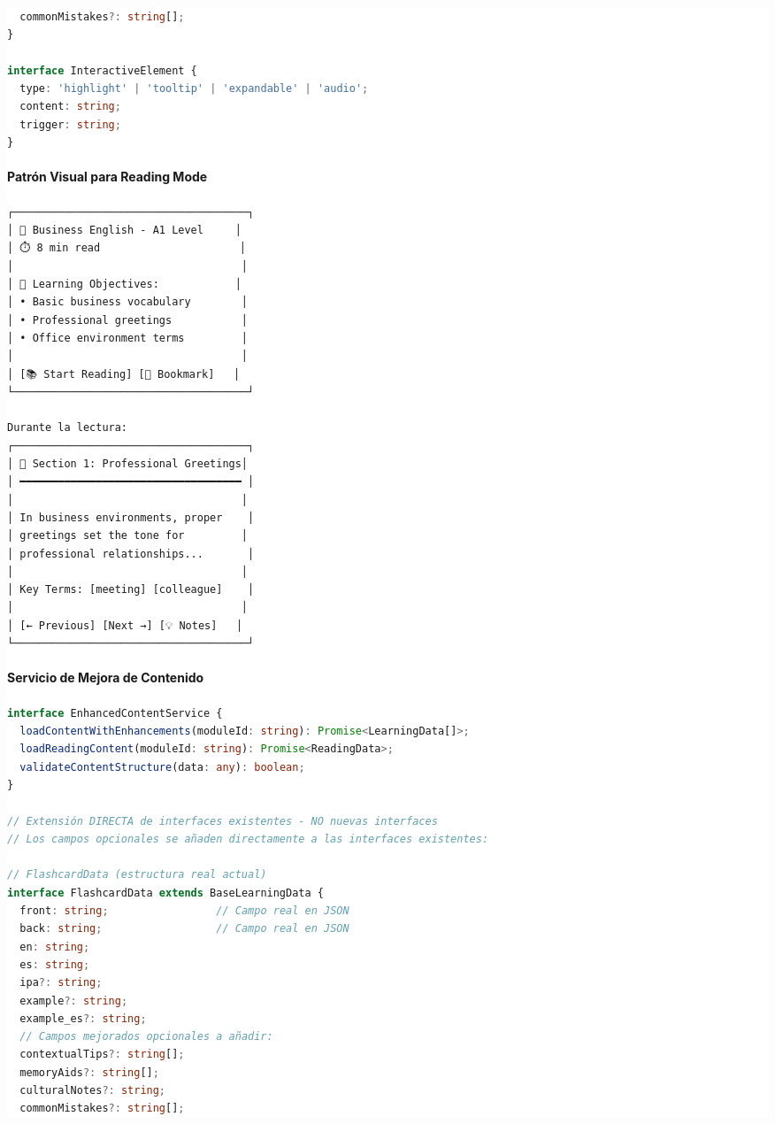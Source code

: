 ```typescript
  commonMistakes?: string[];
}

interface InteractiveElement {
  type: 'highlight' | 'tooltip' | 'expandable' | 'audio';
  content: string;
  trigger: string;
}
```

#### Patrón Visual para Reading Mode
```
┌─────────────────────────────────────┐
│ 📖 Business English - A1 Level     │
│ ⏱️ 8 min read                      │
│                                    │
│ 🎯 Learning Objectives:            │
│ • Basic business vocabulary        │
│ • Professional greetings           │
│ • Office environment terms         │
│                                    │
│ [📚 Start Reading] [🔖 Bookmark]   │
└─────────────────────────────────────┘

Durante la lectura:
┌─────────────────────────────────────┐
│ 📖 Section 1: Professional Greetings│
│ ━━━━━━━━━━━━━━━━━━━━━━━━━━━━━━━━━━━ │
│                                    │
│ In business environments, proper    │
│ greetings set the tone for         │
│ professional relationships...       │
│                                    │
│ Key Terms: [meeting] [colleague]    │
│                                    │
│ [← Previous] [Next →] [💡 Notes]   │
└─────────────────────────────────────┘
```

#### Servicio de Mejora de Contenido
```typescript
interface EnhancedContentService {
  loadContentWithEnhancements(moduleId: string): Promise<LearningData[]>;
  loadReadingContent(moduleId: string): Promise<ReadingData>;
  validateContentStructure(data: any): boolean;
}

// Extensión DIRECTA de interfaces existentes - NO nuevas interfaces
// Los campos opcionales se añaden directamente a las interfaces existentes:

// FlashcardData (estructura real actual)
interface FlashcardData extends BaseLearningData {
  front: string;                 // Campo real en JSON
  back: string;                  // Campo real en JSON
  en: string;
  es: string;
  ipa?: string;
  example?: string;
  example_es?: string;
  // Campos mejorados opcionales a añadir:
  contextualTips?: string[];     
  memoryAids?: string[];         
  culturalNotes?: string;        
  commonMistakes?: string[];     
```